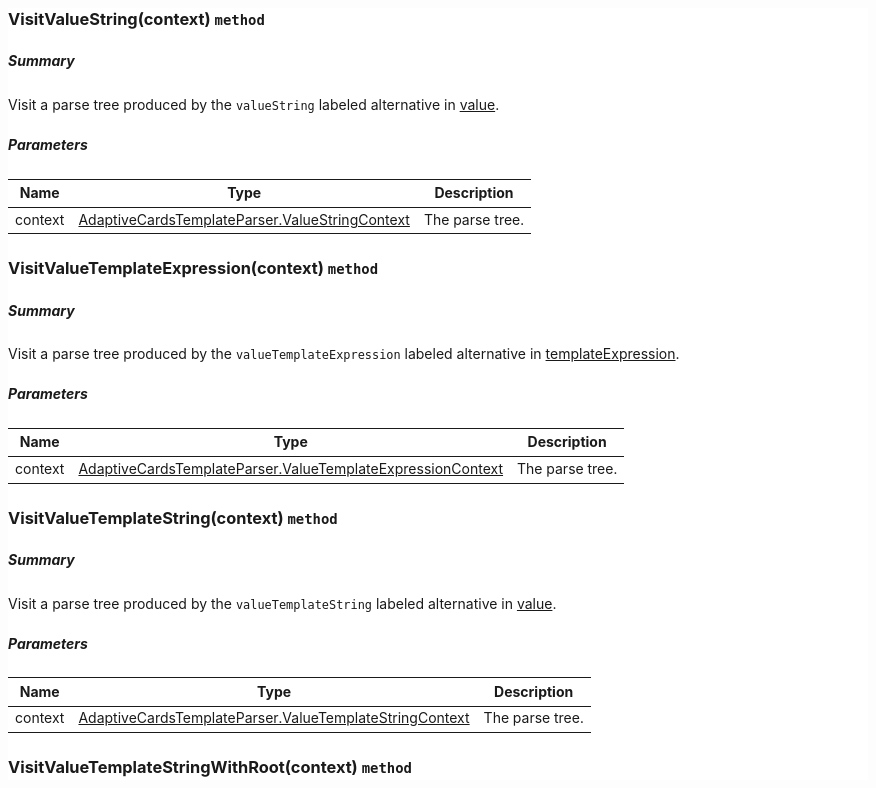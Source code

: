 <a name='M-IAdaptiveCardsTemplateParserVisitor`1-VisitValueString-AdaptiveCardsTemplateParser-ValueStringContext-'></a>
### VisitValueString(context) `method`

##### Summary

Visit a parse tree produced by the `valueString`
labeled alternative in [value](#M-AdaptiveCardsTemplateParser-value 'AdaptiveCardsTemplateParser.value').

##### Parameters

| Name | Type | Description |
| ---- | ---- | ----------- |
| context | [AdaptiveCardsTemplateParser.ValueStringContext](#T-AdaptiveCardsTemplateParser-ValueStringContext 'AdaptiveCardsTemplateParser.ValueStringContext') | The parse tree. |

<a name='M-IAdaptiveCardsTemplateParserVisitor`1-VisitValueTemplateExpression-AdaptiveCardsTemplateParser-ValueTemplateExpressionContext-'></a>
### VisitValueTemplateExpression(context) `method`

##### Summary

Visit a parse tree produced by the `valueTemplateExpression`
labeled alternative in [templateExpression](#M-AdaptiveCardsTemplateParser-templateExpression 'AdaptiveCardsTemplateParser.templateExpression').

##### Parameters

| Name | Type | Description |
| ---- | ---- | ----------- |
| context | [AdaptiveCardsTemplateParser.ValueTemplateExpressionContext](#T-AdaptiveCardsTemplateParser-ValueTemplateExpressionContext 'AdaptiveCardsTemplateParser.ValueTemplateExpressionContext') | The parse tree. |

<a name='M-IAdaptiveCardsTemplateParserVisitor`1-VisitValueTemplateString-AdaptiveCardsTemplateParser-ValueTemplateStringContext-'></a>
### VisitValueTemplateString(context) `method`

##### Summary

Visit a parse tree produced by the `valueTemplateString`
labeled alternative in [value](#M-AdaptiveCardsTemplateParser-value 'AdaptiveCardsTemplateParser.value').

##### Parameters

| Name | Type | Description |
| ---- | ---- | ----------- |
| context | [AdaptiveCardsTemplateParser.ValueTemplateStringContext](#T-AdaptiveCardsTemplateParser-ValueTemplateStringContext 'AdaptiveCardsTemplateParser.ValueTemplateStringContext') | The parse tree. |

<a name='M-IAdaptiveCardsTemplateParserVisitor`1-VisitValueTemplateStringWithRoot-AdaptiveCardsTemplateParser-ValueTemplateStringWithRootContext-'></a>
### VisitValueTemplateStringWithRoot(context) `method`
